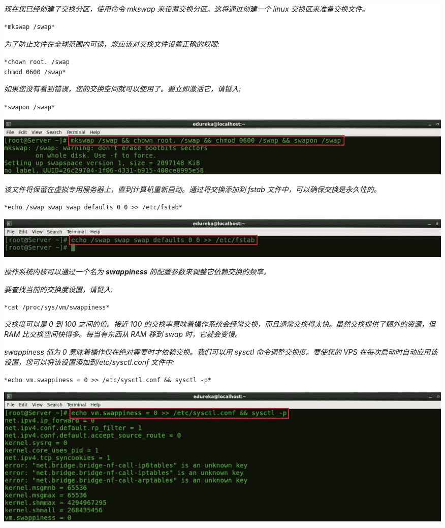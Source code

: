 *现在您已经创建了交换分区，使用命令 *mkswap* 来设置交换分区。这将通过创建一个 linux 交换区来准备交换文件。*

```
*mkswap /swap*
```

*为了防止文件在全球范围内可读，您应该对交换文件设置正确的权限:*

```
*chown root. /swap 
chmod 0600 /swap*
```

*如果您没有看到错误，您的交换空间就可以使用了。要立即激活它，请键入:*

```
*swapon /swap*
```

*![](img/10ea4831cbceb7652b360ba6323574ba.png)*

*该文件将保留在虚拟专用服务器上，直到计算机重新启动。通过将交换添加到 fstab 文件中，可以确保交换是永久性的。*

```
*echo /swap swap swap defaults 0 0 >> /etc/fstab*
```

*![](img/868c67095f6413ccda27890dac7102a1.png)*

*操作系统内核可以通过一个名为 **swappiness** 的配置参数来调整它依赖交换的频率。*

*要查找当前的交换度设置，请键入:*

```
*cat /proc/sys/vm/swappiness*
```

*交换度可以是 0 到 100 之间的值。接近 100 的交换率意味着操作系统会经常交换，而且通常交换得太快。虽然交换提供了额外的资源，但 RAM 比交换空间快得多。每当有东西从 RAM 移到 swap 时，它就会变慢。*

*swappiness 值为 0 意味着操作仅在绝对需要时才依赖交换。我们可以用 sysctl 命令调整交换度。要使您的 VPS 在每次启动时自动应用该设置，您可以将该设置添加到/etc/sysctl.conf 文件中:*

```
*echo vm.swappiness = 0 >> /etc/sysctl.conf && sysctl -p*
```

*![](img/86dbbb4157cffcf0f8b3ae0821140aa8.png)*
